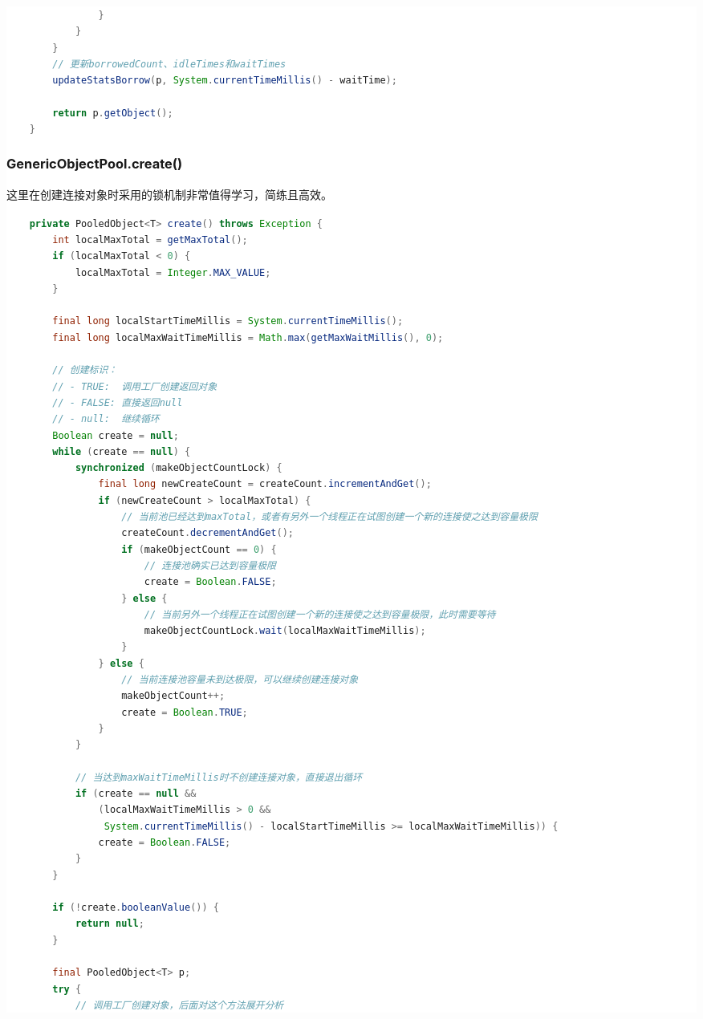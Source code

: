 ```java
                }
            }
        }
        // 更新borrowedCount、idleTimes和waitTimes
        updateStatsBorrow(p, System.currentTimeMillis() - waitTime);

        return p.getObject();
    }
```
### GenericObjectPool.create()

这里在创建连接对象时采用的锁机制非常值得学习，简练且高效。

```java
    private PooledObject<T> create() throws Exception {
        int localMaxTotal = getMaxTotal();
        if (localMaxTotal < 0) {
            localMaxTotal = Integer.MAX_VALUE;
        }

        final long localStartTimeMillis = System.currentTimeMillis();
        final long localMaxWaitTimeMillis = Math.max(getMaxWaitMillis(), 0);

        // 创建标识：
        // - TRUE:  调用工厂创建返回对象
        // - FALSE: 直接返回null
        // - null:  继续循环
        Boolean create = null;
        while (create == null) {
            synchronized (makeObjectCountLock) {
                final long newCreateCount = createCount.incrementAndGet();
                if (newCreateCount > localMaxTotal) {
                    // 当前池已经达到maxTotal，或者有另外一个线程正在试图创建一个新的连接使之达到容量极限
                    createCount.decrementAndGet();
                    if (makeObjectCount == 0) {
                        // 连接池确实已达到容量极限
                        create = Boolean.FALSE;
                    } else {
                        // 当前另外一个线程正在试图创建一个新的连接使之达到容量极限，此时需要等待
                        makeObjectCountLock.wait(localMaxWaitTimeMillis);
                    }
                } else {
                    // 当前连接池容量未到达极限，可以继续创建连接对象
                    makeObjectCount++;
                    create = Boolean.TRUE;
                }
            }

            // 当达到maxWaitTimeMillis时不创建连接对象，直接退出循环
            if (create == null &&
                (localMaxWaitTimeMillis > 0 &&
                 System.currentTimeMillis() - localStartTimeMillis >= localMaxWaitTimeMillis)) {
                create = Boolean.FALSE;
            }
        }

        if (!create.booleanValue()) {
            return null;
        }

        final PooledObject<T> p;
        try {
            // 调用工厂创建对象，后面对这个方法展开分析
```